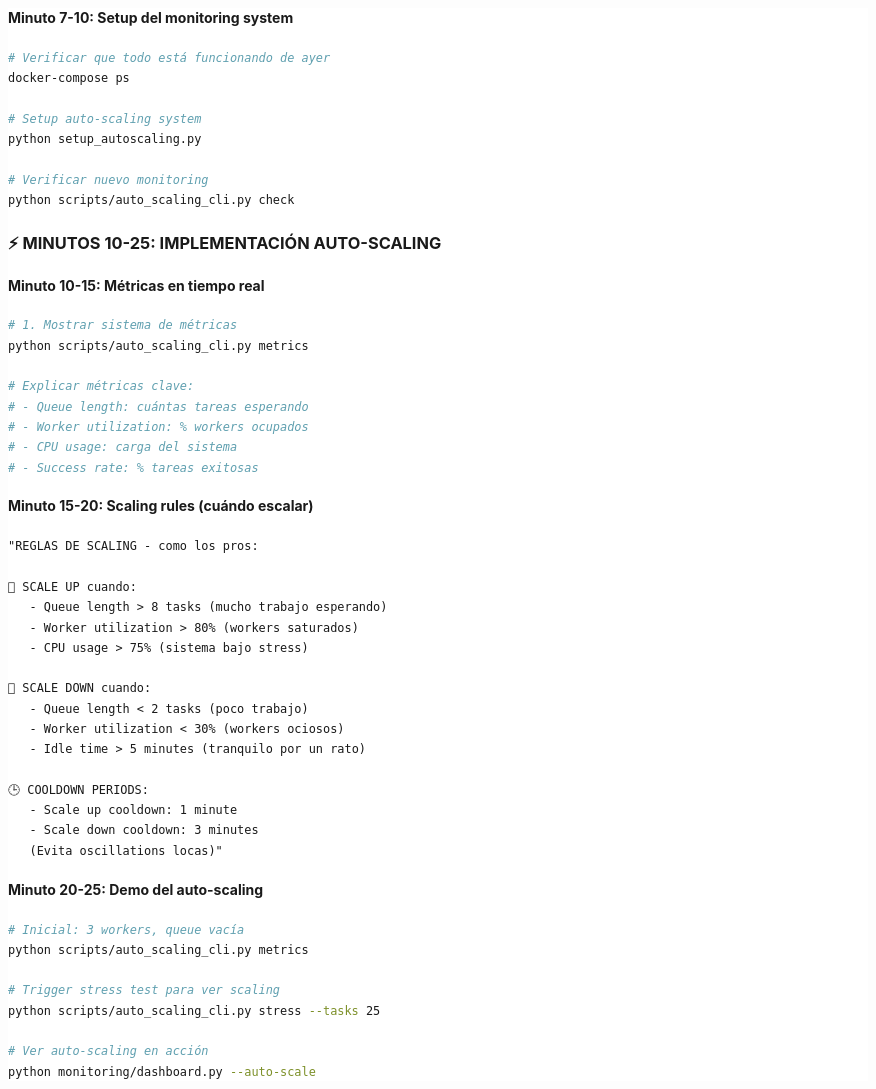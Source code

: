 #### **Minuto 7-10: Setup del monitoring system**
```bash
# Verificar que todo está funcionando de ayer
docker-compose ps

# Setup auto-scaling system
python setup_autoscaling.py

# Verificar nuevo monitoring
python scripts/auto_scaling_cli.py check
```

### **⚡ MINUTOS 10-25: IMPLEMENTACIÓN AUTO-SCALING**

#### **Minuto 10-15: Métricas en tiempo real**
```bash
# 1. Mostrar sistema de métricas
python scripts/auto_scaling_cli.py metrics

# Explicar métricas clave:
# - Queue length: cuántas tareas esperando
# - Worker utilization: % workers ocupados  
# - CPU usage: carga del sistema
# - Success rate: % tareas exitosas
```

#### **Minuto 15-20: Scaling rules (cuándo escalar)**
```
"REGLAS DE SCALING - como los pros:

🔺 SCALE UP cuando:
   - Queue length > 8 tasks (mucho trabajo esperando)
   - Worker utilization > 80% (workers saturados)
   - CPU usage > 75% (sistema bajo stress)

🔻 SCALE DOWN cuando:  
   - Queue length < 2 tasks (poco trabajo)
   - Worker utilization < 30% (workers ociosos)
   - Idle time > 5 minutes (tranquilo por un rato)

🕒 COOLDOWN PERIODS:
   - Scale up cooldown: 1 minute
   - Scale down cooldown: 3 minutes
   (Evita oscillations locas)"
```

#### **Minuto 20-25: Demo del auto-scaling**
```bash
# Inicial: 3 workers, queue vacía
python scripts/auto_scaling_cli.py metrics

# Trigger stress test para ver scaling
python scripts/auto_scaling_cli.py stress --tasks 25

# Ver auto-scaling en acción
python monitoring/dashboard.py --auto-scale
```
